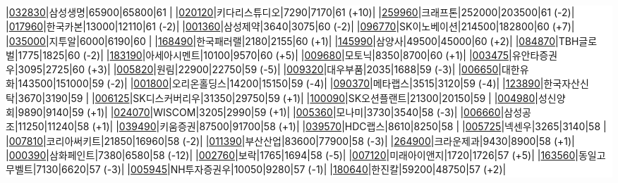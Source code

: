 |[032830](https://finance.daum.net/quotes/A032830)|삼성생명|65900|65800|61 |
|[020120](https://finance.daum.net/quotes/A020120)|키다리스튜디오|7290|7170|61 (+10)|
|[259960](https://finance.daum.net/quotes/A259960)|크래프톤|252000|203500|61 (-2)|
|[017960](https://finance.daum.net/quotes/A017960)|한국카본|13000|12110|61 (-2)|
|[001360](https://finance.daum.net/quotes/A001360)|삼성제약|3640|3075|60 (-2)|
|[096770](https://finance.daum.net/quotes/A096770)|SK이노베이션|214500|182800|60 (+7)|
|[035000](https://finance.daum.net/quotes/A035000)|지투알|6000|6190|60 |
|[168490](https://finance.daum.net/quotes/A168490)|한국패러랠|2180|2155|60 (+1)|
|[145990](https://finance.daum.net/quotes/A145990)|삼양사|49500|45000|60 (+2)|
|[084870](https://finance.daum.net/quotes/A084870)|TBH글로벌|1775|1825|60 (-2)|
|[183190](https://finance.daum.net/quotes/A183190)|아세아시멘트|10100|9570|60 (+5)|
|[009680](https://finance.daum.net/quotes/A009680)|모토닉|8350|8700|60 (+1)|
|[003475](https://finance.daum.net/quotes/A003475)|유안타증권우|3095|2725|60 (+3)|
|[005820](https://finance.daum.net/quotes/A005820)|원림|22900|22750|59 (-5)|
|[009320](https://finance.daum.net/quotes/A009320)|대우부품|2035|1688|59 (-3)|
|[006650](https://finance.daum.net/quotes/A006650)|대한유화|143500|151000|59 (-2)|
|[001800](https://finance.daum.net/quotes/A001800)|오리온홀딩스|14200|15150|59 (-4)|
|[090370](https://finance.daum.net/quotes/A090370)|메타랩스|3515|3120|59 (-4)|
|[123890](https://finance.daum.net/quotes/A123890)|한국자산신탁|3670|3190|59 |
|[006125](https://finance.daum.net/quotes/A006125)|SK디스커버리우|31350|29750|59 (+1)|
|[100090](https://finance.daum.net/quotes/A100090)|SK오션플랜트|21300|20150|59 |
|[004980](https://finance.daum.net/quotes/A004980)|성신양회|9890|9140|59 (+1)|
|[024070](https://finance.daum.net/quotes/A024070)|WISCOM|3205|2990|59 (+1)|
|[005360](https://finance.daum.net/quotes/A005360)|모나미|3730|3540|58 (-3)|
|[006660](https://finance.daum.net/quotes/A006660)|삼성공조|11250|11240|58 (+1)|
|[039490](https://finance.daum.net/quotes/A039490)|키움증권|87500|91700|58 (+1)|
|[039570](https://finance.daum.net/quotes/A039570)|HDC랩스|8610|8250|58 |
|[005725](https://finance.daum.net/quotes/A005725)|넥센우|3265|3140|58 |
|[007810](https://finance.daum.net/quotes/A007810)|코리아써키트|21850|16960|58 (-2)|
|[011390](https://finance.daum.net/quotes/A011390)|부산산업|83600|77900|58 (-3)|
|[264900](https://finance.daum.net/quotes/A264900)|크라운제과|9430|8900|58 (+1)|
|[000390](https://finance.daum.net/quotes/A000390)|삼화페인트|7380|6580|58 (-12)|
|[002760](https://finance.daum.net/quotes/A002760)|보락|1765|1694|58 (-5)|
|[007120](https://finance.daum.net/quotes/A007120)|미래아이앤지|1720|1726|57 (+5)|
|[163560](https://finance.daum.net/quotes/A163560)|동일고무벨트|7130|6620|57 (-3)|
|[005945](https://finance.daum.net/quotes/A005945)|NH투자증권우|10050|9280|57 (-1)|
|[180640](https://finance.daum.net/quotes/A180640)|한진칼|59200|48750|57 (+2)|
